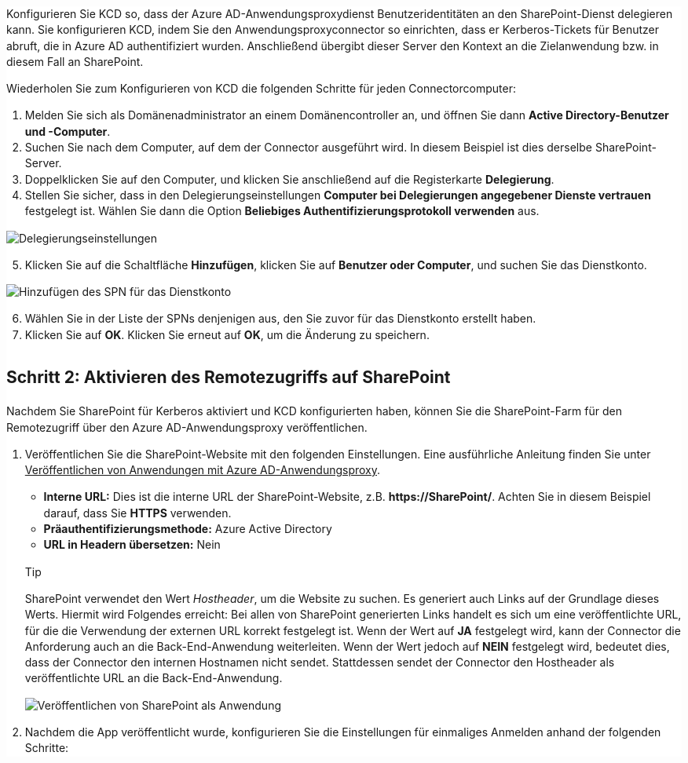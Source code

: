 Konfigurieren Sie KCD so, dass der Azure AD-Anwendungsproxydienst Benutzeridentitäten an den SharePoint-Dienst delegieren kann. Sie konfigurieren KCD, indem Sie den Anwendungsproxyconnector so einrichten, dass er Kerberos-Tickets für Benutzer abruft, die in Azure AD authentifiziert wurden. Anschließend übergibt dieser Server den Kontext an die Zielanwendung bzw. in diesem Fall an SharePoint.

Wiederholen Sie zum Konfigurieren von KCD die folgenden Schritte für jeden Connectorcomputer:

1. Melden Sie sich als Domänenadministrator an einem Domänencontroller an, und öffnen Sie dann **Active Directory-Benutzer und -Computer**.
2. Suchen Sie nach dem Computer, auf dem der Connector ausgeführt wird. In diesem Beispiel ist dies derselbe SharePoint-Server.
3. Doppelklicken Sie auf den Computer, und klicken Sie anschließend auf die Registerkarte **Delegierung**.
4. Stellen Sie sicher, dass in den Delegierungseinstellungen **Computer bei Delegierungen angegebener Dienste vertrauen** festgelegt ist. Wählen Sie dann die Option **Beliebiges Authentifizierungsprotokoll verwenden** aus.

  ![Delegierungseinstellungen](./media/application-proxy-integrate-with-sharepoint-server/delegation-box.png)

5. Klicken Sie auf die Schaltfläche **Hinzufügen**, klicken Sie auf **Benutzer oder Computer**, und suchen Sie das Dienstkonto.

  ![Hinzufügen des SPN für das Dienstkonto](./media/application-proxy-integrate-with-sharepoint-server/users-computers.png)

6. Wählen Sie in der Liste der SPNs denjenigen aus, den Sie zuvor für das Dienstkonto erstellt haben.
7. Klicken Sie auf **OK**. Klicken Sie erneut auf **OK**, um die Änderung zu speichern.

## <a name="step-2-enable-remote-access-to-sharepoint"></a>Schritt 2: Aktivieren des Remotezugriffs auf SharePoint

Nachdem Sie SharePoint für Kerberos aktiviert und KCD konfigurierten haben, können Sie die SharePoint-Farm für den Remotezugriff über den Azure AD-Anwendungsproxy veröffentlichen.

1. Veröffentlichen Sie die SharePoint-Website mit den folgenden Einstellungen. Eine ausführliche Anleitung finden Sie unter [Veröffentlichen von Anwendungen mit Azure AD-Anwendungsproxy](application-proxy-publish-azure-portal.md). 
   - **Interne URL:** Dies ist die interne URL der SharePoint-Website, z.B. **https://SharePoint/**. Achten Sie in diesem Beispiel darauf, dass Sie **HTTPS** verwenden.
   - **Präauthentifizierungsmethode:** Azure Active Directory
   - **URL in Headern übersetzen:** Nein

   >[!TIP]
   >SharePoint verwendet den Wert _Hostheader_, um die Website zu suchen. Es generiert auch Links auf der Grundlage dieses Werts. Hiermit wird Folgendes erreicht: Bei allen von SharePoint generierten Links handelt es sich um eine veröffentlichte URL, für die die Verwendung der externen URL korrekt festgelegt ist. Wenn der Wert auf **JA** festgelegt wird, kann der Connector die Anforderung auch an die Back-End-Anwendung weiterleiten. Wenn der Wert jedoch auf **NEIN** festgelegt wird, bedeutet dies, dass der Connector den internen Hostnamen nicht sendet. Stattdessen sendet der Connector den Hostheader als veröffentlichte URL an die Back-End-Anwendung.

   ![Veröffentlichen von SharePoint als Anwendung](./media/application-proxy-integrate-with-sharepoint-server/publish-app.png)

2. Nachdem die App veröffentlicht wurde, konfigurieren Sie die Einstellungen für einmaliges Anmelden anhand der folgenden Schritte:
